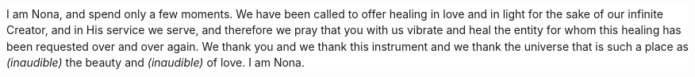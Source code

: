 <p>I am Nona, and spend only a few moments. We have been called to offer healing in love and in light for the sake of our infinite Creator, and in His service we serve, and therefore we pray that you with us vibrate and heal the entity for whom this healing has been requested over and over again. We thank you and we thank this instrument and we thank the universe that is such a place as <em>(inaudible)</em> the beauty and <em>(inaudible)</em> of love. I am Nona.</p>